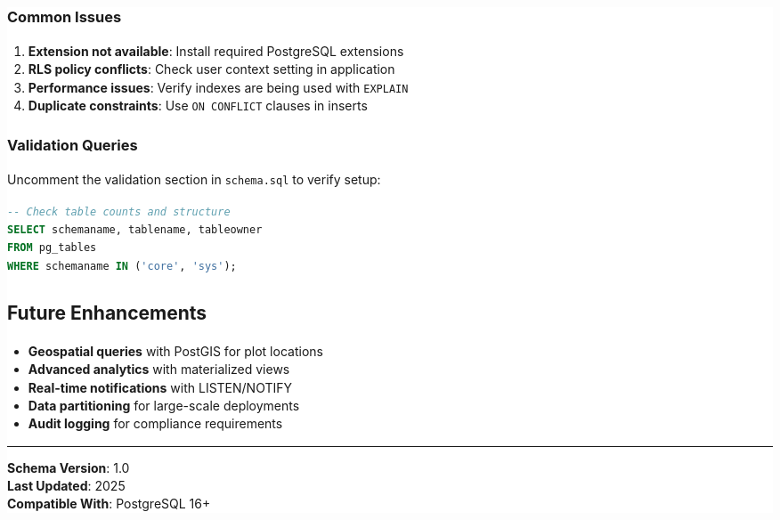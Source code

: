 ### Common Issues

1. **Extension not available**: Install required PostgreSQL extensions
2. **RLS policy conflicts**: Check user context setting in application
3. **Performance issues**: Verify indexes are being used with `EXPLAIN`
4. **Duplicate constraints**: Use `ON CONFLICT` clauses in inserts

### Validation Queries
Uncomment the validation section in `schema.sql` to verify setup:
```sql
-- Check table counts and structure
SELECT schemaname, tablename, tableowner
FROM pg_tables 
WHERE schemaname IN ('core', 'sys');
```

## Future Enhancements

- **Geospatial queries** with PostGIS for plot locations
- **Advanced analytics** with materialized views
- **Real-time notifications** with LISTEN/NOTIFY
- **Data partitioning** for large-scale deployments
- **Audit logging** for compliance requirements

---

**Schema Version**: 1.0  
**Last Updated**: 2025  
**Compatible With**: PostgreSQL 16+
